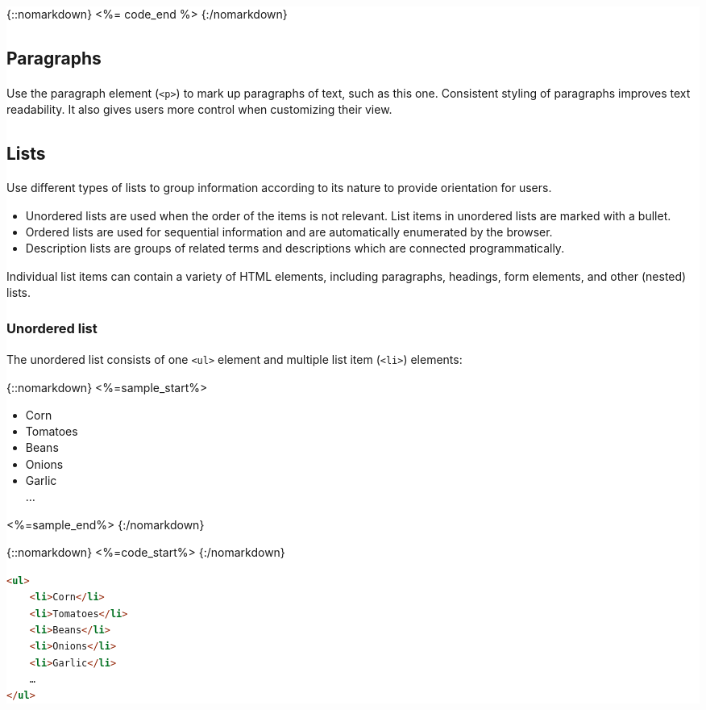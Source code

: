 {::nomarkdown}
<%= code_end %>
{:/nomarkdown}

## Paragraphs

Use the paragraph element (`<p>`) to mark up paragraphs of text, such as this one. Consistent styling of paragraphs improves text readability. It also gives users more control when customizing their view.

## Lists

Use different types of lists to group information according to its nature to provide orientation for users.

* Unordered lists are used when the order of the items is not relevant. List items in unordered lists are marked with a bullet.
* Ordered lists are used for sequential information and are automatically enumerated by the browser.
* Description lists are groups of related terms and descriptions which are connected programmatically.

Individual list items can contain a variety of HTML elements, including paragraphs, headings, form elements, and other (nested) lists.

### Unordered list

The unordered list consists of one `<ul>` element and multiple list item (`<li>`) elements:

{::nomarkdown}
<%=sample_start%>
<ul>
    <li>Corn</li>
    <li>Tomatoes</li>
    <li>Beans</li>
    <li>Onions</li>
    <li>Garlic</li>
    …
</ul>
<%=sample_end%>
{:/nomarkdown}

{::nomarkdown}
<%=code_start%>
{:/nomarkdown}

~~~html
<ul>
    <li>Corn</li>
    <li>Tomatoes</li>
    <li>Beans</li>
    <li>Onions</li>
    <li>Garlic</li>
    …
</ul>
~~~
